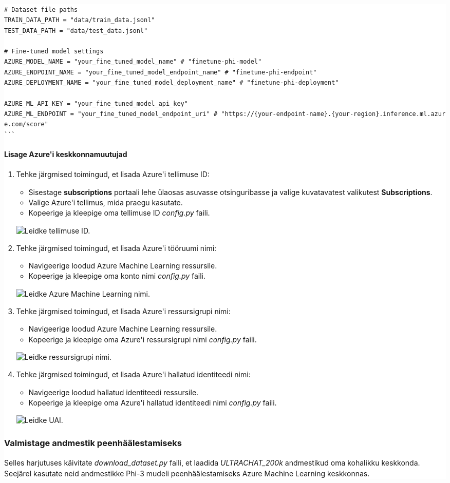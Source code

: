     # Dataset file paths
    TRAIN_DATA_PATH = "data/train_data.jsonl"
    TEST_DATA_PATH = "data/test_data.jsonl"

    # Fine-tuned model settings
    AZURE_MODEL_NAME = "your_fine_tuned_model_name" # "finetune-phi-model"
    AZURE_ENDPOINT_NAME = "your_fine_tuned_model_endpoint_name" # "finetune-phi-endpoint"
    AZURE_DEPLOYMENT_NAME = "your_fine_tuned_model_deployment_name" # "finetune-phi-deployment"

    AZURE_ML_API_KEY = "your_fine_tuned_model_api_key"
    AZURE_ML_ENDPOINT = "your_fine_tuned_model_endpoint_uri" # "https://{your-endpoint-name}.{your-region}.inference.ml.azure.com/score"
    ```

#### Lisage Azure'i keskkonnamuutujad

1. Tehke järgmised toimingud, et lisada Azure'i tellimuse ID:

    - Sisestage **subscriptions** portaali lehe ülaosas asuvasse otsinguribasse ja valige kuvatavatest valikutest **Subscriptions**.
    - Valige Azure'i tellimus, mida praegu kasutate.
    - Kopeerige ja kleepige oma tellimuse ID *config.py* faili.

    ![Leidke tellimuse ID.](../../../../../../imgs/02/FineTuning-PromptFlow/01-14-find-subscriptionid.png)

1. Tehke järgmised toimingud, et lisada Azure'i tööruumi nimi:

    - Navigeerige loodud Azure Machine Learning ressursile.
    - Kopeerige ja kleepige oma konto nimi *config.py* faili.

    ![Leidke Azure Machine Learning nimi.](../../../../../../imgs/02/FineTuning-PromptFlow/01-15-find-AZML-name.png)

1. Tehke järgmised toimingud, et lisada Azure'i ressursigrupi nimi:

    - Navigeerige loodud Azure Machine Learning ressursile.
    - Kopeerige ja kleepige oma Azure'i ressursigrupi nimi *config.py* faili.

    ![Leidke ressursigrupi nimi.](../../../../../../imgs/02/FineTuning-PromptFlow/01-16-find-AZML-resourcegroup.png)

2. Tehke järgmised toimingud, et lisada Azure'i hallatud identiteedi nimi:

    - Navigeerige loodud hallatud identiteedi ressursile.
    - Kopeerige ja kleepige oma Azure'i hallatud identiteedi nimi *config.py* faili.

    ![Leidke UAI.](../../../../../../imgs/02/FineTuning-PromptFlow/01-17-find-uai.png)

### Valmistage andmestik peenhäälestamiseks

Selles harjutuses käivitate *download_dataset.py* faili, et laadida *ULTRACHAT_200k* andmestikud oma kohalikku keskkonda. Seejärel kasutate neid andmestikke Phi-3 mudeli peenhäälestamiseks Azure Machine Learning keskkonnas.
